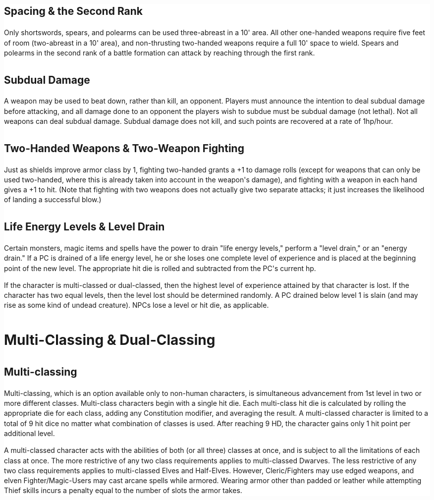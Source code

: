 ## Spacing & the Second Rank

Only shortswords, spears, and polearms can be used three-abreast in a 10' area. All other one-handed weapons require five feet of room (two-abreast in a 10' area), and non-thrusting two-handed weapons require a full 10' space to wield. Spears and polearms in the second rank of a battle formation can attack by reaching through the first rank.

## Subdual Damage

A weapon may be used to beat down, rather than kill, an opponent. Players must announce the intention to deal subdual damage before attacking, and all damage done to an opponent the players wish to subdue must be subdual damage (not lethal). Not all weapons can deal subdual damage. Subdual damage does not kill, and such points are recovered at a rate of 1hp/hour.

## Two-Handed Weapons & Two-Weapon Fighting

Just as shields improve armor class by 1, fighting two-handed grants a +1 to damage rolls (except for weapons that can only be used two-handed, where this is already taken into account in the weapon's damage), and fighting with a weapon in each hand gives a +1 to hit. (Note that fighting with two weapons does not actually give two separate attacks; it just increases the likelihood of landing a successful blow.)

## Life Energy Levels & Level Drain

Certain monsters, magic items and spells have the power to drain "life energy levels," perform a "level drain," or an "energy drain." If a PC is drained of a life energy level, he or she loses one complete level of experience and is placed at the beginning point of the new level. The appropriate hit die is rolled and subtracted from the PC's current hp.

If the character is multi-classed or dual-classed, then the highest level of experience attained by that character is lost. If the character has two equal levels, then the level lost should be determined randomly. A PC drained below level 1 is slain (and may rise as some kind of undead creature). NPCs lose a level or hit die, as applicable.

# Multi-Classing & Dual-Classing

## Multi-classing

Multi-classing, which is an option available only to non-human characters, is simultaneous advancement from 1st level in two or more different classes. Multi-class characters begin with a single hit die. Each multi-class hit die is calculated by rolling the appropriate die for each class, adding any Constitution modifier, and averaging the result. A multi-classed character is limited to a total of 9 hit dice no matter what combination of classes is used. After reaching 9 HD, the character gains only 1 hit point per additional level.

A multi-classed character acts with the abilities of both (or all three) classes at once, and is subject to all the limitations of each class at once. The more restrictive of any two class requirements applies to multi-classed Dwarves. The less restrictive of any two class requirements applies to multi-classed Elves and Half-Elves. However, Cleric/Fighters may use edged weapons, and elven Fighter/Magic-Users may cast arcane spells while armored. Wearing armor other than padded or leather while attempting Thief skills incurs a penalty equal to the number of slots the armor takes.

